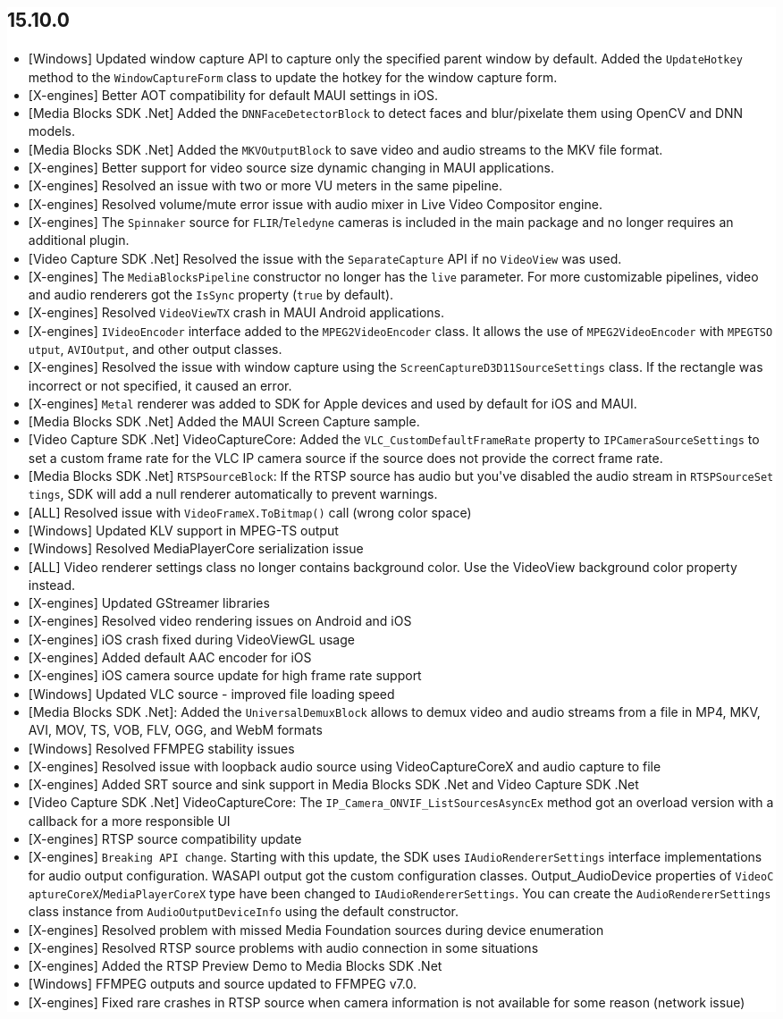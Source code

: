 ## 15.10.0

* [Windows] Updated window capture API to capture only the specified parent window by default. Added the `UpdateHotkey` method to the `WindowCaptureForm` class to update the hotkey for the window capture form.
* [X-engines] Better AOT compatibility for default MAUI settings in iOS.
* [Media Blocks SDK .Net] Added the `DNNFaceDetectorBlock` to detect faces and blur/pixelate them using OpenCV and DNN models.
* [Media Blocks SDK .Net] Added the `MKVOutputBlock` to save video and audio streams to the MKV file format.
* [X-engines] Better support for video source size dynamic changing in MAUI applications.
* [X-engines] Resolved an issue with two or more VU meters in the same pipeline.
* [X-engines] Resolved volume/mute error issue with audio mixer in Live Video Compositor engine.
* [X-engines] The `Spinnaker` source for `FLIR`/`Teledyne` cameras is included in the main package and no longer requires an additional plugin.
* [Video Capture SDK .Net] Resolved the issue with the `SeparateCapture` API if no `VideoView` was used.
* [X-engines] The `MediaBlocksPipeline` constructor no longer has the `live` parameter. For more customizable pipelines, video and audio renderers got the `IsSync` property (`true` by default).
* [X-engines] Resolved `VideoViewTX` crash in MAUI Android applications.
* [X-engines] `IVideoEncoder` interface added to the `MPEG2VideoEncoder` class. It allows the use of `MPEG2VideoEncoder` with `MPEGTSOutput`, `AVIOutput`, and other output classes.
* [X-engines] Resolved the issue with window capture using the `ScreenCaptureD3D11SourceSettings` class. If the rectangle was incorrect or not specified, it caused an error.
* [X-engines] `Metal` renderer was added to SDK for Apple devices and used by default for iOS and MAUI.
* [Media Blocks SDK .Net] Added the MAUI Screen Capture sample.
* [Video Capture SDK .Net] VideoCaptureCore: Added the `VLC_CustomDefaultFrameRate` property to `IPCameraSourceSettings` to set a custom frame rate for the VLC IP camera source if the source does not provide the correct frame rate.
* [Media Blocks SDK .Net] `RTSPSourceBlock`: If the RTSP source has audio but you've disabled the audio stream in `RTSPSourceSettings`, SDK will add a null renderer automatically to prevent warnings.
* [ALL] Resolved issue with `VideoFrameX.ToBitmap()` call (wrong color space)
* [Windows] Updated KLV support in MPEG-TS output
* [Windows] Resolved MediaPlayerCore serialization issue
* [ALL] Video renderer settings class no longer contains background color. Use the VideoView background color property instead.
* [X-engines] Updated GStreamer libraries
* [X-engines] Resolved video rendering issues on Android and iOS
* [X-engines] iOS crash fixed during VideoViewGL usage
* [X-engines] Added default AAC encoder for iOS
* [X-engines] iOS camera source update for high frame rate support
* [Windows] Updated VLC source - improved file loading speed
* [Media Blocks SDK .Net]: Added the `UniversalDemuxBlock` allows to demux video and audio streams from a file in MP4, MKV, AVI, MOV, TS, VOB, FLV, OGG, and WebM formats
* [Windows] Resolved FFMPEG stability issues
* [X-engines] Resolved issue with loopback audio source using VideoCaptureCoreX and audio capture to file
* [X-engines] Added SRT source and sink support in Media Blocks SDK .Net and Video Capture SDK .Net
* [Video Capture SDK .Net] VideoCaptureCore: The `IP_Camera_ONVIF_ListSourcesAsyncEx` method got an overload version with a callback for a more responsible UI
* [X-engines] RTSP source compatibility update
* [X-engines] `Breaking API change`. Starting with this update, the SDK uses `IAudioRendererSettings` interface implementations for audio output configuration. WASAPI output got the custom configuration classes. Output_AudioDevice properties of `VideoCaptureCoreX`/`MediaPlayerCoreX` type have been changed to `IAudioRendererSettings`. You can create the `AudioRendererSettings` class instance from `AudioOutputDeviceInfo` using the default constructor.
* [X-engines] Resolved problem with missed Media Foundation sources during device enumeration
* [X-engines] Resolved RTSP source problems with audio connection in some situations
* [X-engines] Added the RTSP Preview Demo to Media Blocks SDK .Net
* [Windows] FFMPEG outputs and source updated to FFMPEG v7.0.
* [X-engines] Fixed rare crashes in RTSP source when camera information is not available for some reason (network issue)